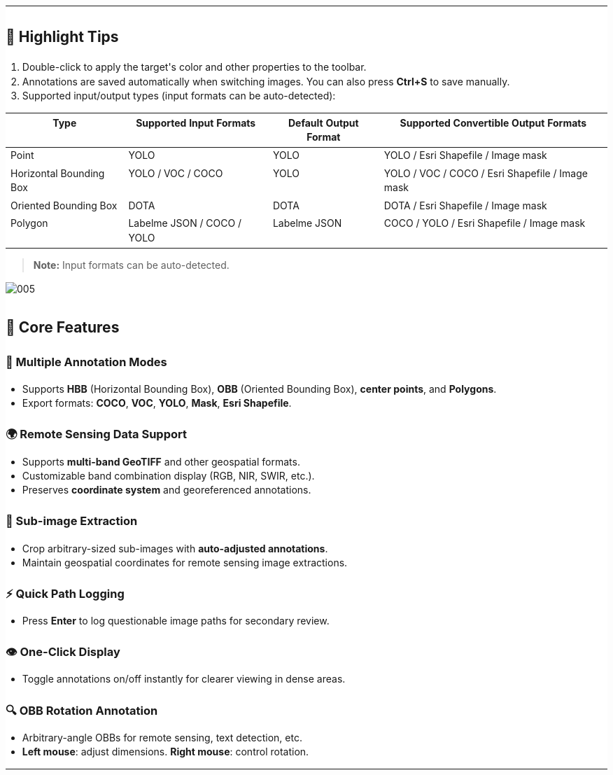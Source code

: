 
---
## 🌟 Highlight Tips
1. Double-click to apply the target's color and other properties to the toolbar.  
2. Annotations are saved automatically when switching images. You can also press **Ctrl+S** to save manually.  
3. Supported input/output types (input formats can be auto-detected):  

| Type | Supported Input Formats | Default Output Format | Supported Convertible Output Formats |
|------|------------------------|-----------------------|---------------------------------------|
| Point | YOLO | YOLO | YOLO / Esri Shapefile / Image mask |
| Horizontal Bounding Box | YOLO / VOC / COCO | YOLO | YOLO / VOC / COCO / Esri Shapefile / Image mask |
| Oriented Bounding Box | DOTA | DOTA | DOTA / Esri Shapefile / Image mask |
| Polygon | Labelme JSON / COCO / YOLO | Labelme JSON | COCO / YOLO / Esri Shapefile / Image mask |

> **Note:** Input formats can be auto-detected.


<img width="1916" height="991" alt="005" src="https://github.com/user-attachments/assets/afbf58d4-aec2-458c-835e-e201725233d0" />


## 🚀 Core Features

### 📐 Multiple Annotation Modes
- Supports **HBB** (Horizontal Bounding Box), **OBB** (Oriented Bounding Box), **center points**, and **Polygons**.
- Export formats: **COCO**, **VOC**, **YOLO**, **Mask**, **Esri Shapefile**.

### 🌍 Remote Sensing Data Support
- Supports **multi-band GeoTIFF** and other geospatial formats.
- Customizable band combination display (RGB, NIR, SWIR, etc.).
- Preserves **coordinate system** and georeferenced annotations.

### 🎯 Sub-image Extraction
- Crop arbitrary-sized sub-images with **auto-adjusted annotations**.
- Maintain geospatial coordinates for remote sensing image extractions.

### ⚡ Quick Path Logging
- Press **Enter** to log questionable image paths for secondary review.

### 👁️ One-Click Display
- Toggle annotations on/off instantly for clearer viewing in dense areas.

### 🔍 OBB Rotation Annotation
- Arbitrary-angle OBBs for remote sensing, text detection, etc.
- **Left mouse**: adjust dimensions. **Right mouse**: control rotation.

---